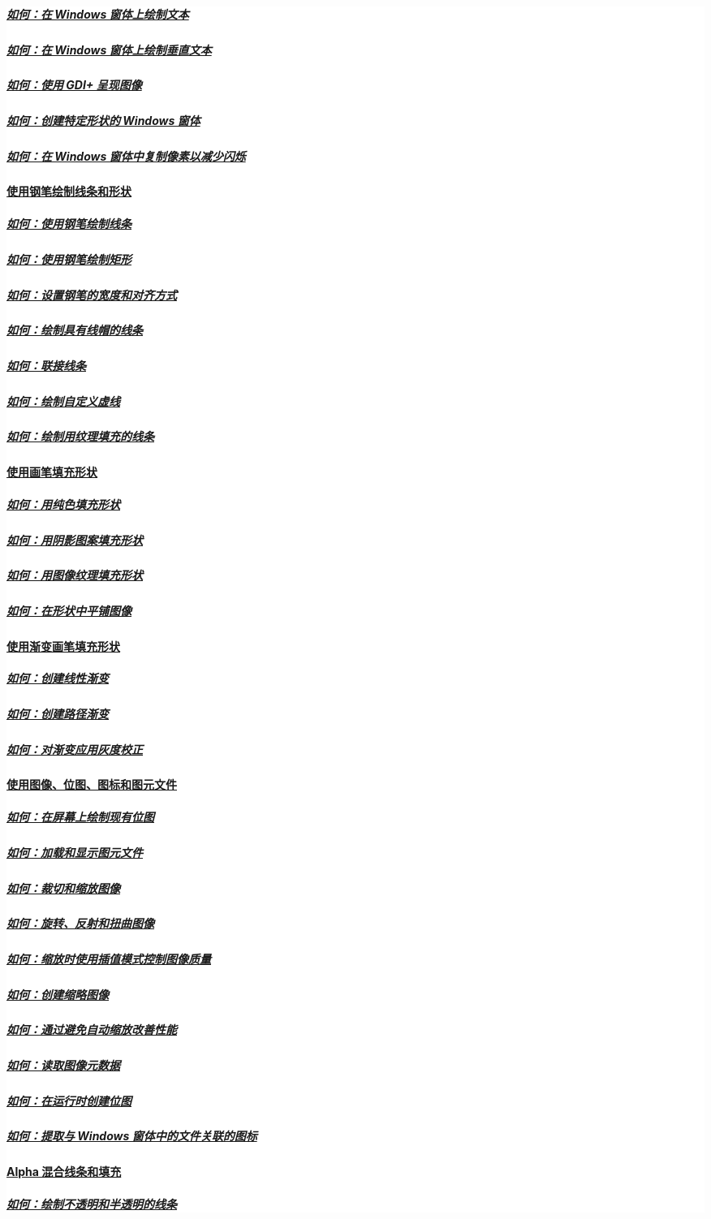 ##### [如何：在 Windows 窗体上绘制文本](how-to-draw-text-on-a-windows-form.md)
##### [如何：在 Windows 窗体上绘制垂直文本](how-to-draw-vertical-text-on-a-windows-form.md)
##### [如何：使用 GDI+ 呈现图像](how-to-render-images-with-gdi.md)
##### [如何：创建特定形状的 Windows 窗体](how-to-create-a-shaped-windows-form.md)
##### [如何：在 Windows 窗体中复制像素以减少闪烁](how-to-copy-pixels-for-reducing-flicker-in-windows-forms.md)
#### [使用钢笔绘制线条和形状](using-a-pen-to-draw-lines-and-shapes.md)
##### [如何：使用钢笔绘制线条](how-to-use-a-pen-to-draw-lines.md)
##### [如何：使用钢笔绘制矩形](how-to-use-a-pen-to-draw-rectangles.md)
##### [如何：设置钢笔的宽度和对齐方式](how-to-set-pen-width-and-alignment.md)
##### [如何：绘制具有线帽的线条](how-to-draw-a-line-with-line-caps.md)
##### [如何：联接线条](how-to-join-lines.md)
##### [如何：绘制自定义虚线](how-to-draw-a-custom-dashed-line.md)
##### [如何：绘制用纹理填充的线条](how-to-draw-a-line-filled-with-a-texture.md)
#### [使用画笔填充形状](using-a-brush-to-fill-shapes.md)
##### [如何：用纯色填充形状](how-to-fill-a-shape-with-a-solid-color.md)
##### [如何：用阴影图案填充形状](how-to-fill-a-shape-with-a-hatch-pattern.md)
##### [如何：用图像纹理填充形状](how-to-fill-a-shape-with-an-image-texture.md)
##### [如何：在形状中平铺图像](how-to-tile-a-shape-with-an-image.md)
#### [使用渐变画笔填充形状](using-a-gradient-brush-to-fill-shapes.md)
##### [如何：创建线性渐变](how-to-create-a-linear-gradient.md)
##### [如何：创建路径渐变](how-to-create-a-path-gradient.md)
##### [如何：对渐变应用灰度校正](how-to-apply-gamma-correction-to-a-gradient.md)
#### [使用图像、位图、图标和图元文件](working-with-images-bitmaps-icons-and-metafiles.md)
##### [如何：在屏幕上绘制现有位图](how-to-draw-an-existing-bitmap-to-the-screen.md)
##### [如何：加载和显示图元文件](how-to-load-and-display-metafiles.md)
##### [如何：裁切和缩放图像](how-to-crop-and-scale-images.md)
##### [如何：旋转、反射和扭曲图像](how-to-rotate-reflect-and-skew-images.md)
##### [如何：缩放时使用插值模式控制图像质量](how-to-use-interpolation-mode-to-control-image-quality-during-scaling.md)
##### [如何：创建缩略图像](how-to-create-thumbnail-images.md)
##### [如何：通过避免自动缩放改善性能](how-to-improve-performance-by-avoiding-automatic-scaling.md)
##### [如何：读取图像元数据](how-to-read-image-metadata.md)
##### [如何：在运行时创建位图](how-to-create-a-bitmap-at-run-time.md)
##### [如何：提取与 Windows 窗体中的文件关联的图标](how-to-extract-the-icon-associated-with-a-file-in-windows-forms.md)
#### [Alpha 混合线条和填充](alpha-blending-lines-and-fills.md)
##### [如何：绘制不透明和半透明的线条](how-to-draw-opaque-and-semitransparent-lines.md)